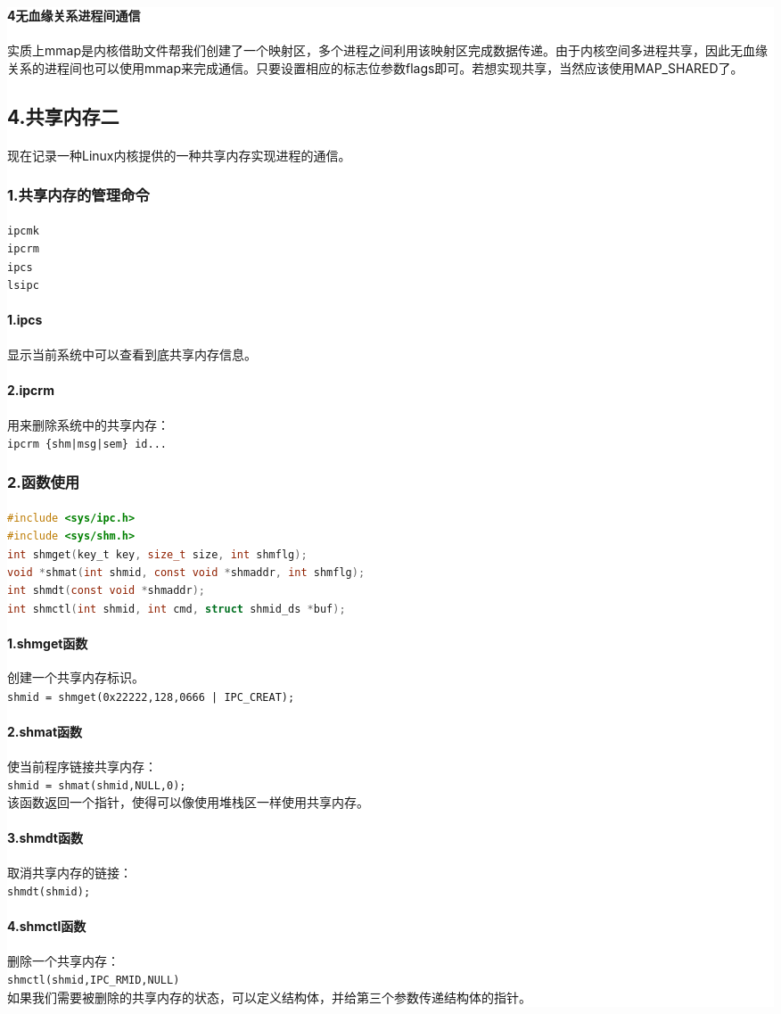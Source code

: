 #### 4无血缘关系进程间通信
实质上mmap是内核借助文件帮我们创建了一个映射区，多个进程之间利用该映射区完成数据传递。由于内核空间多进程共享，因此无血缘关系的进程间也可以使用mmap来完成通信。只要设置相应的标志位参数flags即可。若想实现共享，当然应该使用MAP_SHARED了。<br>


## 4.共享内存二
现在记录一种Linux内核提供的一种共享内存实现进程的通信。<br>

### 1.共享内存的管理命令
```
ipcmk
ipcrm
ipcs
lsipc
```
#### 1.ipcs
显示当前系统中可以查看到底共享内存信息。<br>

#### 2.ipcrm
用来删除系统中的共享内存：<br>
``ipcrm {shm|msg|sem} id...``<br>

### 2.函数使用
```c
#include <sys/ipc.h>
#include <sys/shm.h>
int shmget(key_t key, size_t size, int shmflg);
void *shmat(int shmid, const void *shmaddr, int shmflg);
int shmdt(const void *shmaddr);
int shmctl(int shmid, int cmd, struct shmid_ds *buf);
```

#### 1.shmget函数
创建一个共享内存标识。<br>
``shmid = shmget(0x22222,128,0666 | IPC_CREAT);``<br>

#### 2.shmat函数
使当前程序链接共享内存：<br>
``shmid = shmat(shmid,NULL,0);``<br>
该函数返回一个指针，使得可以像使用堆栈区一样使用共享内存。<br>

#### 3.shmdt函数
取消共享内存的链接：<br>
``shmdt(shmid);``

#### 4.shmctl函数
删除一个共享内存：<br>
``shmctl(shmid,IPC_RMID,NULL)``<br>
如果我们需要被删除的共享内存的状态，可以定义结构体，并给第三个参数传递结构体的指针。<br>
